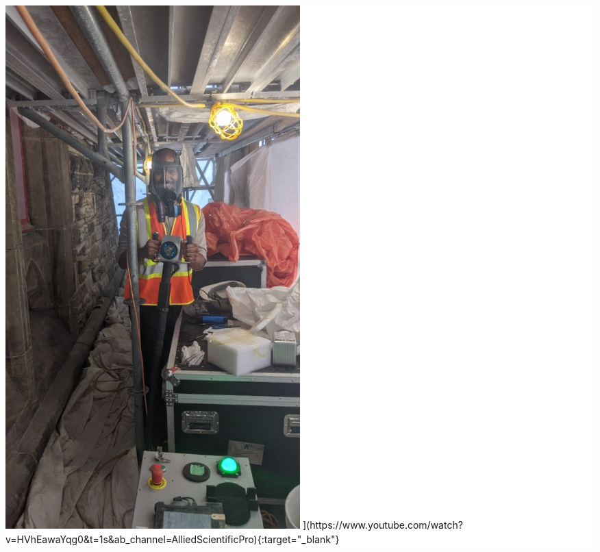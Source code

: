 <img src="/assets/img/ASP/IMG_20190920_150327.jpg" width="50%" />
</center>](https://www.youtube.com/watch?v=HVhEawaYqg0&t=1s&ab_channel=AlliedScientificPro){:target="_blank"}
